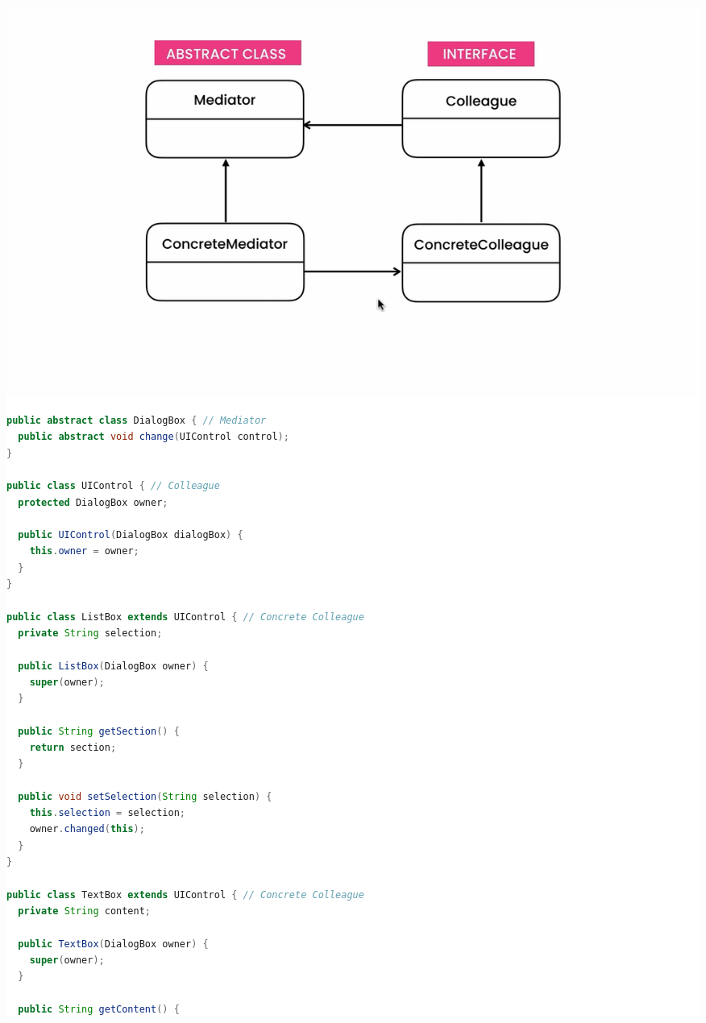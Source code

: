 ![Mediator Pattern](./img/MediatorPattern.jpg)

```java
public abstract class DialogBox { // Mediator
  public abstract void change(UIControl control);
}

public class UIControl { // Colleague
  protected DialogBox owner;

  public UIControl(DialogBox dialogBox) {
    this.owner = owner;
  }
}

public class ListBox extends UIControl { // Concrete Colleague
  private String selection;

  public ListBox(DialogBox owner) {
    super(owner);
  }

  public String getSection() {
    return section;
  }

  public void setSelection(String selection) {
    this.selection = selection;
    owner.changed(this);
  }
}

public class TextBox extends UIControl { // Concrete Colleague
  private String content;

  public TextBox(DialogBox owner) {
    super(owner);
  }

  public String getContent() {
```